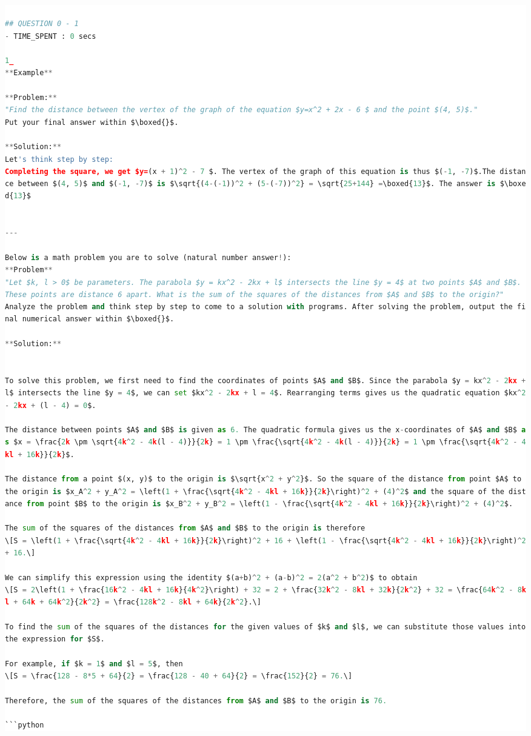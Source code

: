 ```python

## QUESTION 0 - 1 
- TIME_SPENT : 0 secs

1_
**Example**

**Problem:** 
"Find the distance between the vertex of the graph of the equation $y=x^2 + 2x - 6 $ and the point $(4, 5)$."
Put your final answer within $\boxed{}$.

**Solution:** 
Let's think step by step:
Completing the square, we get $y=(x + 1)^2 - 7 $. The vertex of the graph of this equation is thus $(-1, -7)$.The distance between $(4, 5)$ and $(-1, -7)$ is $\sqrt{(4-(-1))^2 + (5-(-7))^2} = \sqrt{25+144} =\boxed{13}$. The answer is $\boxed{13}$


---

Below is a math problem you are to solve (natural number answer!):
**Problem**
"Let $k, l > 0$ be parameters. The parabola $y = kx^2 - 2kx + l$ intersects the line $y = 4$ at two points $A$ and $B$. These points are distance 6 apart. What is the sum of the squares of the distances from $A$ and $B$ to the origin?"
Analyze the problem and think step by step to come to a solution with programs. After solving the problem, output the final numerical answer within $\boxed{}$.

**Solution:**


To solve this problem, we first need to find the coordinates of points $A$ and $B$. Since the parabola $y = kx^2 - 2kx + l$ intersects the line $y = 4$, we can set $kx^2 - 2kx + l = 4$. Rearranging terms gives us the quadratic equation $kx^2 - 2kx + (l - 4) = 0$.

The distance between points $A$ and $B$ is given as 6. The quadratic formula gives us the x-coordinates of $A$ and $B$ as $x = \frac{2k \pm \sqrt{4k^2 - 4k(l - 4)}}{2k} = 1 \pm \frac{\sqrt{4k^2 - 4k(l - 4)}}{2k} = 1 \pm \frac{\sqrt{4k^2 - 4kl + 16k}}{2k}$.

The distance from a point $(x, y)$ to the origin is $\sqrt{x^2 + y^2}$. So the square of the distance from point $A$ to the origin is $x_A^2 + y_A^2 = \left(1 + \frac{\sqrt{4k^2 - 4kl + 16k}}{2k}\right)^2 + (4)^2$ and the square of the distance from point $B$ to the origin is $x_B^2 + y_B^2 = \left(1 - \frac{\sqrt{4k^2 - 4kl + 16k}}{2k}\right)^2 + (4)^2$.

The sum of the squares of the distances from $A$ and $B$ to the origin is therefore
\[S = \left(1 + \frac{\sqrt{4k^2 - 4kl + 16k}}{2k}\right)^2 + 16 + \left(1 - \frac{\sqrt{4k^2 - 4kl + 16k}}{2k}\right)^2 + 16.\]

We can simplify this expression using the identity $(a+b)^2 + (a-b)^2 = 2(a^2 + b^2)$ to obtain
\[S = 2\left(1 + \frac{16k^2 - 4kl + 16k}{4k^2}\right) + 32 = 2 + \frac{32k^2 - 8kl + 32k}{2k^2} + 32 = \frac{64k^2 - 8kl + 64k + 64k^2}{2k^2} = \frac{128k^2 - 8kl + 64k}{2k^2}.\]

To find the sum of the squares of the distances for the given values of $k$ and $l$, we can substitute those values into the expression for $S$.

For example, if $k = 1$ and $l = 5$, then
\[S = \frac{128 - 8*5 + 64}{2} = \frac{128 - 40 + 64}{2} = \frac{152}{2} = 76.\]

Therefore, the sum of the squares of the distances from $A$ and $B$ to the origin is 76.

```python

```